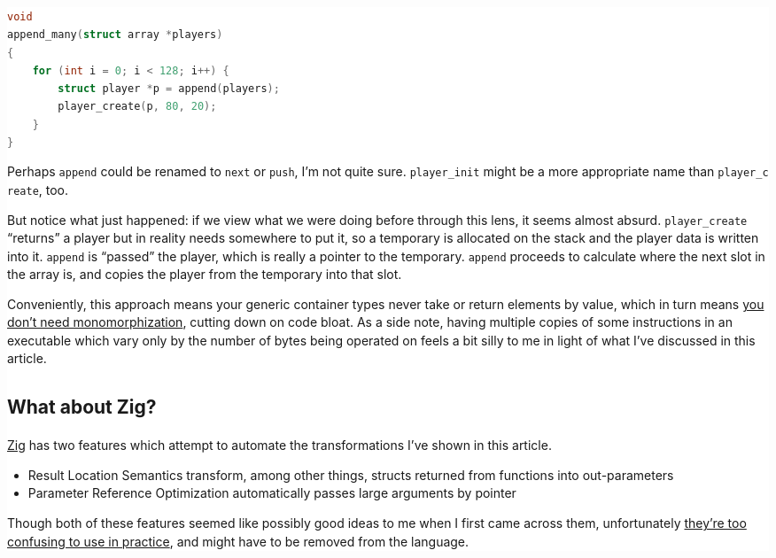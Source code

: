 ```c
void
append_many(struct array *players)
{
	for (int i = 0; i < 128; i++) {
		struct player *p = append(players);
		player_create(p, 80, 20);
	}
}
```

Perhaps `append` could be renamed to `next` or `push`, I’m not quite sure.
`player_init` might be a more appropriate name than `player_create`, too.

But notice what just happened:
if we view what we were doing before through this lens, it seems almost absurd.
`player_create` “returns” a player but in reality needs somewhere to put it,
so a temporary is allocated on the stack and the player data is written into it.
`append` is “passed” the player, which is really a pointer to the temporary.
`append` proceeds to calculate where the next slot in the array is,
and copies the player from the temporary into that slot.

Conveniently, this approach means
your generic container types never take or return elements by value,
which in turn means [you don’t need monomorphization](/simple-generics/),
cutting down on code bloat.
As a side note, having multiple copies of some instructions in an executable
which vary only by the number of bytes being operated on
feels a bit silly to me in light of what I’ve discussed in this article.

## What about Zig?

[Zig] has two features which attempt to automate
the transformations I’ve shown in this article.

-   Result Location Semantics transform, among other things,
    structs returned from functions into out-parameters
-   Parameter Reference Optimization
    automatically passes large arguments by pointer

Though both of these features
seemed like possibly good ideas to me when I first came across them,
unfortunately [they’re too confusing to use in practice][attack of the killer features],
and might have to be removed from the language.

[mov elimination]: https://dougallj.github.io/applecpu/firestorm.html
[Zig]: https://ziglang.org
[attack of the killer features]: https://www.youtube.com/watch?v=dEIsJPpCZYg
